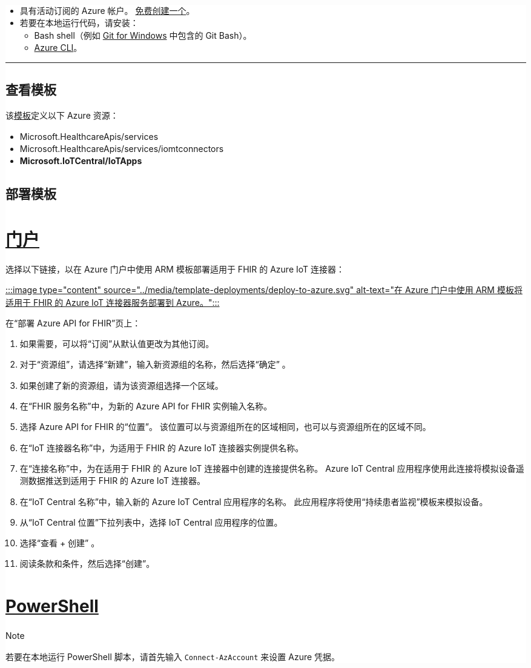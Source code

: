 * 具有活动订阅的 Azure 帐户。 [免费创建一个](https://azure.microsoft.com/free/)。
* 若要在本地运行代码，请安装：
    * Bash shell（例如 [Git for Windows](https://gitforwindows.org) 中包含的 Git Bash）。
    * [Azure CLI](/cli/azure/install-azure-cli)。

---

## <a name="review-the-template"></a>查看模板

该[模板](https://raw.githubusercontent.com/microsoft/iomt-fhir/master/deploy/templates/managed/azuredeploy.json)定义以下 Azure 资源：

* Microsoft.HealthcareApis/services
* Microsoft.HealthcareApis/services/iomtconnectors
* **Microsoft.IoTCentral/IoTApps**

## <a name="deploy-the-template"></a>部署模板

# <a name="portal"></a>[门户](#tab/azure-portal)

选择以下链接，以在 Azure 门户中使用 ARM 模板部署适用于 FHIR 的 Azure IoT 连接器：

[:::image type="content" source="../media/template-deployments/deploy-to-azure.svg" alt-text="在 Azure 门户中使用 ARM 模板将适用于 FHIR 的 Azure IoT 连接器服务部署到 Azure。":::](https://portal.azure.com/#create/Microsoft.Template/uri/https%3A%2F%2Fraw.githubusercontent.com%2Fmicrosoft%2Fiomt-fhir%2Fmaster%2Fdeploy%2Ftemplates%2Fmanaged%2Fazuredeploy.json)

在“部署 Azure API for FHIR”页上：

1. 如果需要，可以将“订阅”从默认值更改为其他订阅。

2. 对于“资源组”，请选择“新建”，输入新资源组的名称，然后选择“确定”  。

3. 如果创建了新的资源组，请为该资源组选择一个区域。

4. 在“FHIR 服务名称”中，为新的 Azure API for FHIR 实例输入名称。

5. 选择 Azure API for FHIR 的“位置”。 该位置可以与资源组所在的区域相同，也可以与资源组所在的区域不同。

6. 在“IoT 连接器名称”中，为适用于 FHIR 的 Azure IoT 连接器实例提供名称。

7. 在“连接名称”中，为在适用于 FHIR 的 Azure IoT 连接器中创建的连接提供名称。 Azure IoT Central 应用程序使用此连接将模拟设备遥测数据推送到适用于 FHIR 的 Azure IoT 连接器。

8. 在“IoT Central 名称”中，输入新的 Azure IoT Central 应用程序的名称。 此应用程序将使用“持续患者监视”模板来模拟设备。

9. 从“IoT Central 位置”下拉列表中，选择 IoT Central 应用程序的位置。 

10. 选择“查看 + 创建”  。

11. 阅读条款和条件，然后选择“创建”。

# <a name="powershell"></a>[PowerShell](#tab/PowerShell)

> [!NOTE]
> 若要在本地运行 PowerShell 脚本，请首先输入 `Connect-AzAccount` 来设置 Azure 凭据。
